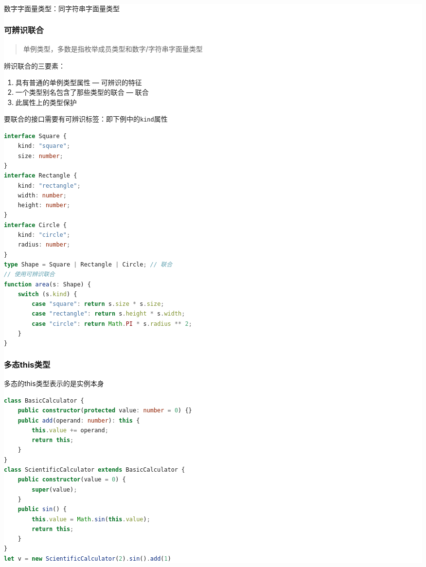 数字字面量类型：同字符串字面量类型

### 可辨识联合

> 单例类型，多数是指枚举成员类型和数字/字符串字面量类型

辨识联合的三要素：

1. 具有普通的单例类型属性 — 可辨识的特征
2. 一个类型别名包含了那些类型的联合 — 联合
3. 此属性上的类型保护

要联合的接口需要有可辨识标签：即下例中的`kind`属性

```typescript
interface Square {
    kind: "square";
    size: number;
}
interface Rectangle {
    kind: "rectangle";
    width: number;
    height: number;
}
interface Circle {
    kind: "circle";
    radius: number;
}
type Shape = Square | Rectangle | Circle; // 联合
// 使用可辨识联合
function area(s: Shape) {
    switch (s.kind) {
        case "square": return s.size * s.size;
        case "rectangle": return s.height * s.width;
        case "circle": return Math.PI * s.radius ** 2;
    }
}
```

### 多态this类型

多态的this类型表示的是实例本身

```typescript
class BasicCalculator {
    public constructor(protected value: number = 0) {}
    public add(operand: number): this {
        this.value += operand;
        return this;
    }
}
class ScientificCalculator extends BasicCalculator {
    public constructor(value = 0) {
        super(value);
    }
    public sin() {
        this.value = Math.sin(this.value);
        return this;
    }
}
let v = new ScientificCalculator(2).sin().add(1)
```
